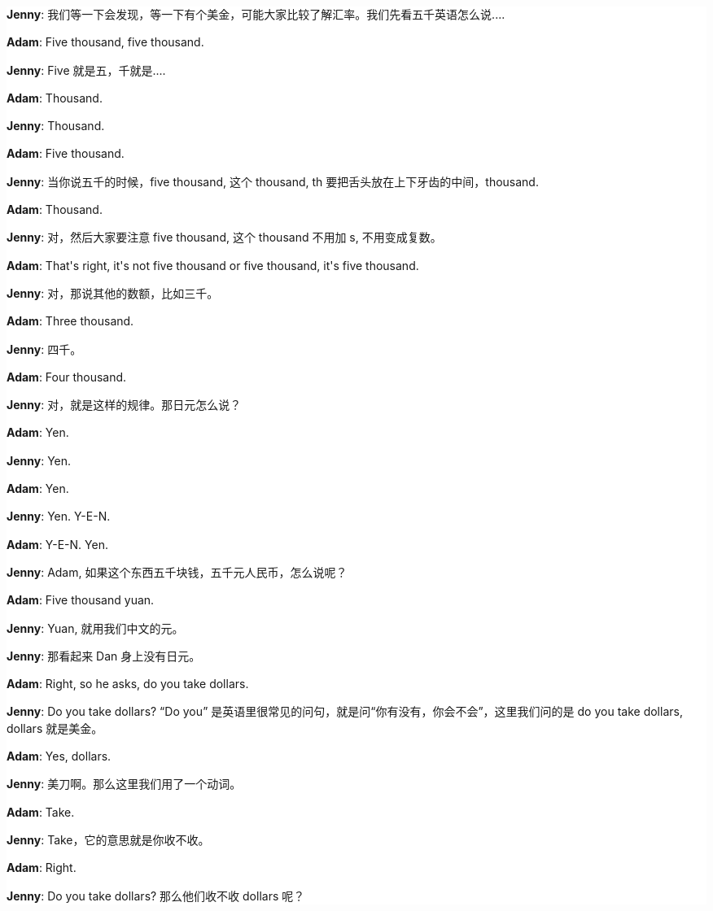 **Jenny**: 我们等一下会发现，等一下有个美金，可能大家比较了解汇率。我们先看五千英语怎么说....

**Adam**: Five thousand, five thousand.

**Jenny**: Five 就是五，千就是....

**Adam**: Thousand.

**Jenny**: Thousand.

**Adam**: Five thousand.

**Jenny**: 当你说五千的时候，five thousand, 这个 thousand, th 要把舌头放在上下牙齿的中间，thousand.

**Adam**: Thousand.

**Jenny**: 对，然后大家要注意 five thousand, 这个 thousand 不用加 s, 不用变成复数。

**Adam**: That's right, it's not five thousand or five thousand, it's five thousand.

**Jenny**: 对，那说其他的数额，比如三千。

**Adam**: Three thousand.

**Jenny**: 四千。

**Adam**: Four thousand.

**Jenny**: 对，就是这样的规律。那日元怎么说？

**Adam**: Yen.

**Jenny**: Yen.

**Adam**: Yen.

**Jenny**: Yen. Y-E-N.

**Adam**: Y-E-N. Yen.

**Jenny**: Adam, 如果这个东西五千块钱，五千元人民币，怎么说呢？

**Adam**: Five thousand yuan.

**Jenny**: Yuan, 就用我们中文的元。

**Jenny**: 那看起来 Dan 身上没有日元。

**Adam**: Right, so he asks, do you take dollars.

**Jenny**: Do you take dollars? “Do you” 是英语里很常见的问句，就是问“你有没有，你会不会”，这里我们问的是 do you take dollars, dollars 就是美金。

**Adam**: Yes, dollars.

**Jenny**: 美刀啊。那么这里我们用了一个动词。

**Adam**: Take.

**Jenny**: Take，它的意思就是你收不收。

**Adam**: Right.

**Jenny**: Do you take dollars? 那么他们收不收 dollars 呢？

